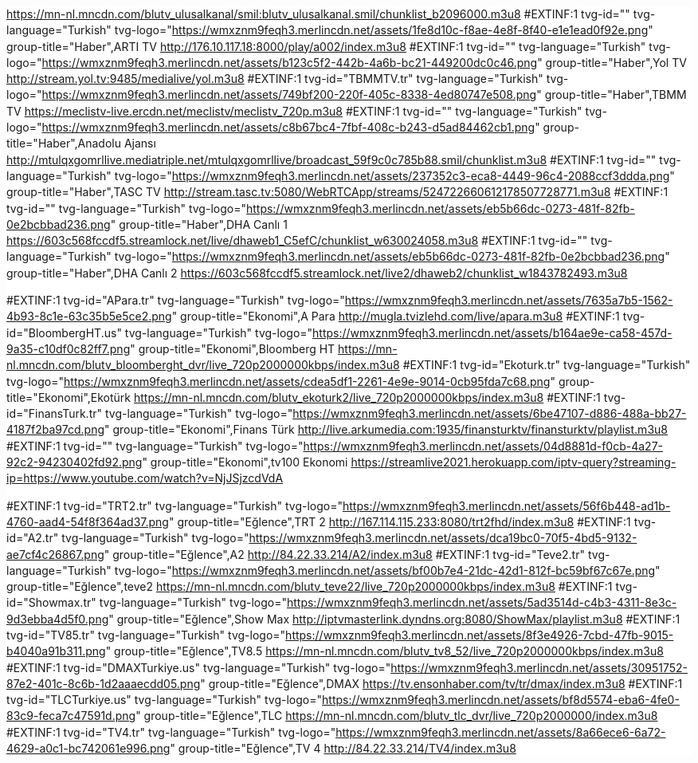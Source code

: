 https://mn-nl.mncdn.com/blutv_ulusalkanal/smil:blutv_ulusalkanal.smil/chunklist_b2096000.m3u8
#EXTINF:1 tvg-id="" tvg-language="Turkish" tvg-logo="https://wmxznm9feqh3.merlincdn.net/assets/1fe8d10c-f8ae-4e8f-8f40-e1e1ead0f92e.png" group-title="Haber",ARTI TV
http://176.10.117.18:8000/play/a002/index.m3u8
#EXTINF:1 tvg-id="" tvg-language="Turkish" tvg-logo="https://wmxznm9feqh3.merlincdn.net/assets/b123c5f2-442b-4a6b-bc21-449200dc0c46.png" group-title="Haber",Yol TV
http://stream.yol.tv:9485/medialive/yol.m3u8
#EXTINF:1 tvg-id="TBMMTV.tr" tvg-language="Turkish" tvg-logo="https://wmxznm9feqh3.merlincdn.net/assets/749bf200-220f-405c-8338-4ed80747e508.png" group-title="Haber",TBMM TV
https://meclistv-live.ercdn.net/meclistv/meclistv_720p.m3u8
#EXTINF:1 tvg-id="" tvg-language="Turkish" tvg-logo="https://wmxznm9feqh3.merlincdn.net/assets/c8b67bc4-7fbf-408c-b243-d5ad84462cb1.png" group-title="Haber",Anadolu Ajansı
http://mtulqxgomrllive.mediatriple.net/mtulqxgomrllive/broadcast_59f9c0c785b88.smil/chunklist.m3u8
#EXTINF:1 tvg-id="" tvg-language="Turkish" tvg-logo="https://wmxznm9feqh3.merlincdn.net/assets/237352c3-eca8-4449-96c4-2088ccf3ddda.png" group-title="Haber",TASC TV
http://stream.tasc.tv:5080/WebRTCApp/streams/524722660612178507728771.m3u8
#EXTINF:1 tvg-id="" tvg-language="Turkish" tvg-logo="https://wmxznm9feqh3.merlincdn.net/assets/eb5b66dc-0273-481f-82fb-0e2bcbbad236.png" group-title="Haber",DHA Canlı 1
https://603c568fccdf5.streamlock.net/live/dhaweb1_C5efC/chunklist_w630024058.m3u8
#EXTINF:1 tvg-id="" tvg-language="Turkish" tvg-logo="https://wmxznm9feqh3.merlincdn.net/assets/eb5b66dc-0273-481f-82fb-0e2bcbbad236.png" group-title="Haber",DHA Canlı 2
https://603c568fccdf5.streamlock.net/live2/dhaweb2/chunklist_w1843782493.m3u8

#EXTINF:1 tvg-id="APara.tr" tvg-language="Turkish" tvg-logo="https://wmxznm9feqh3.merlincdn.net/assets/7635a7b5-1562-4b93-8c1e-63c35b5e5ce2.png" group-title="Ekonomi",A Para
http://mugla.tvizlehd.com/live/apara.m3u8
#EXTINF:1 tvg-id="BloombergHT.us" tvg-language="Turkish" tvg-logo="https://wmxznm9feqh3.merlincdn.net/assets/b164ae9e-ca58-457d-9a35-c10df0c82ff7.png" group-title="Ekonomi",Bloomberg HT
https://mn-nl.mncdn.com/blutv_bloomberght_dvr/live_720p2000000kbps/index.m3u8
#EXTINF:1 tvg-id="Ekoturk.tr" tvg-language="Turkish" tvg-logo="https://wmxznm9feqh3.merlincdn.net/assets/cdea5df1-2261-4e9e-9014-0cb95fda7c68.png" group-title="Ekonomi",Ekotürk
https://mn-nl.mncdn.com/blutv_ekoturk2/live_720p2000000kbps/index.m3u8
#EXTINF:1 tvg-id="FinansTurk.tr" tvg-language="Turkish" tvg-logo="https://wmxznm9feqh3.merlincdn.net/assets/6be47107-d886-488a-bb27-4187f2ba97cd.png" group-title="Ekonomi",Finans Türk
http://live.arkumedia.com:1935/finansturktv/finansturktv/playlist.m3u8
#EXTINF:1 tvg-id="" tvg-language="Turkish" tvg-logo="https://wmxznm9feqh3.merlincdn.net/assets/04d8881d-f0cb-4a27-92c2-94230402fd92.png" group-title="Ekonomi",tv100 Ekonomi
https://streamlive2021.herokuapp.com/iptv-query?streaming-ip=https://www.youtube.com/watch?v=NjJSjzcdVdA

#EXTINF:1 tvg-id="TRT2.tr" tvg-language="Turkish" tvg-logo="https://wmxznm9feqh3.merlincdn.net/assets/56f6b448-ad1b-4760-aad4-54f8f364ad37.png" group-title="Eğlence",TRT 2
http://167.114.115.233:8080/trt2fhd/index.m3u8
#EXTINF:1 tvg-id="A2.tr" tvg-language="Turkish" tvg-logo="https://wmxznm9feqh3.merlincdn.net/assets/dca19bc0-70f5-4bd5-9132-ae7cf4c26867.png" group-title="Eğlence",A2
http://84.22.33.214/A2/index.m3u8
#EXTINF:1 tvg-id="Teve2.tr" tvg-language="Turkish" tvg-logo="https://wmxznm9feqh3.merlincdn.net/assets/bf00b7e4-21dc-42d1-812f-bc59bf67c67e.png" group-title="Eğlence",teve2
https://mn-nl.mncdn.com/blutv_teve22/live_720p2000000kbps/index.m3u8
#EXTINF:1 tvg-id="Showmax.tr" tvg-language="Turkish" tvg-logo="https://wmxznm9feqh3.merlincdn.net/assets/5ad3514d-c4b3-4311-8e3c-9d3ebba4d5f0.png" group-title="Eğlence",Show Max
http://iptvmasterlink.dyndns.org:8080/ShowMax/playlist.m3u8
#EXTINF:1 tvg-id="TV85.tr" tvg-language="Turkish" tvg-logo="https://wmxznm9feqh3.merlincdn.net/assets/8f3e4926-7cbd-47fb-9015-b4040a91b311.png" group-title="Eğlence",TV8.5
https://mn-nl.mncdn.com/blutv_tv8_52/live_720p2000000kbps/index.m3u8
#EXTINF:1 tvg-id="DMAXTurkiye.us" tvg-language="Turkish" tvg-logo="https://wmxznm9feqh3.merlincdn.net/assets/30951752-87e2-401c-8c6b-1d2aaaecdd05.png" group-title="Eğlence",DMAX
https://tv.ensonhaber.com/tv/tr/dmax/index.m3u8
#EXTINF:1 tvg-id="TLCTurkiye.us" tvg-language="Turkish" tvg-logo="https://wmxznm9feqh3.merlincdn.net/assets/bf8d5574-eba6-4fe0-83c9-feca7c47591d.png" group-title="Eğlence",TLC
https://mn-nl.mncdn.com/blutv_tlc_dvr/live_720p2000000/index.m3u8
#EXTINF:1 tvg-id="TV4.tr" tvg-language="Turkish" tvg-logo="https://wmxznm9feqh3.merlincdn.net/assets/8a66ece6-6a72-4629-a0c1-bc742061e996.png" group-title="Eğlence",TV 4
http://84.22.33.214/TV4/index.m3u8